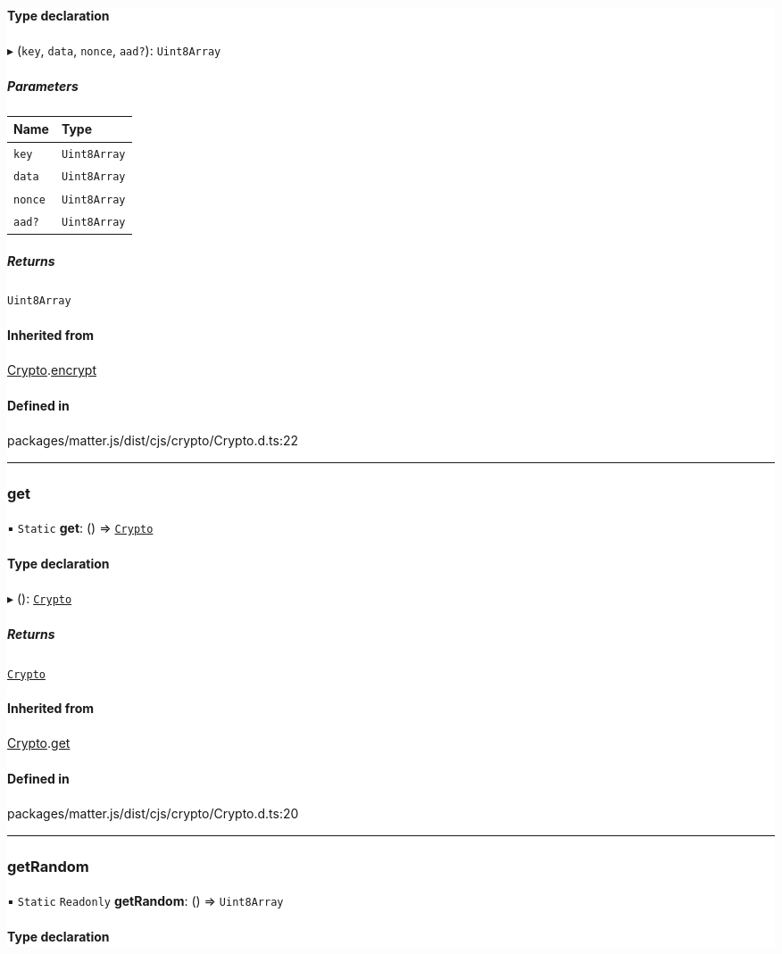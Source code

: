 #### Type declaration

▸ (`key`, `data`, `nonce`, `aad?`): `Uint8Array`

##### Parameters

| Name | Type |
| :------ | :------ |
| `key` | `Uint8Array` |
| `data` | `Uint8Array` |
| `nonce` | `Uint8Array` |
| `aad?` | `Uint8Array` |

##### Returns

`Uint8Array`

#### Inherited from

[Crypto](crypto.Crypto.md).[encrypt](crypto.Crypto.md#encrypt)

#### Defined in

packages/matter.js/dist/cjs/crypto/Crypto.d.ts:22

___

### get

▪ `Static` **get**: () => [`Crypto`](crypto.Crypto.md)

#### Type declaration

▸ (): [`Crypto`](crypto.Crypto.md)

##### Returns

[`Crypto`](crypto.Crypto.md)

#### Inherited from

[Crypto](crypto.Crypto.md).[get](crypto.Crypto.md#get)

#### Defined in

packages/matter.js/dist/cjs/crypto/Crypto.d.ts:20

___

### getRandom

▪ `Static` `Readonly` **getRandom**: () => `Uint8Array`

#### Type declaration
